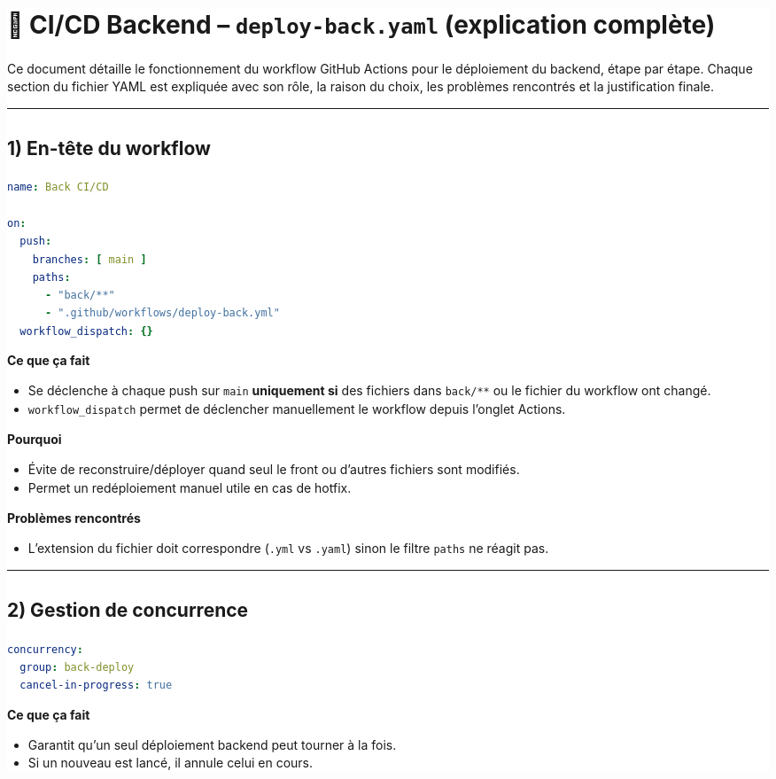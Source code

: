 # 🚀 CI/CD Backend – `deploy-back.yaml` (explication complète)

Ce document détaille le fonctionnement du workflow GitHub Actions pour le déploiement du backend, étape par étape.
Chaque section du fichier YAML est expliquée avec son rôle, la raison du choix, les problèmes rencontrés et la justification finale.

---

## 1) En-tête du workflow

```yaml
name: Back CI/CD

on:
  push:
    branches: [ main ]
    paths:
      - "back/**"
      - ".github/workflows/deploy-back.yml"
  workflow_dispatch: {}
```

**Ce que ça fait**

* Se déclenche à chaque push sur `main` **uniquement si** des fichiers dans `back/**` ou le fichier du workflow ont changé.
* `workflow_dispatch` permet de déclencher manuellement le workflow depuis l’onglet Actions.

**Pourquoi**

* Évite de reconstruire/déployer quand seul le front ou d’autres fichiers sont modifiés.
* Permet un redéploiement manuel utile en cas de hotfix.

**Problèmes rencontrés**

* L’extension du fichier doit correspondre (`.yml` vs `.yaml`) sinon le filtre `paths` ne réagit pas.

---

## 2) Gestion de concurrence

```yaml
concurrency:
  group: back-deploy
  cancel-in-progress: true
```

**Ce que ça fait**

* Garantit qu’un seul déploiement backend peut tourner à la fois.
* Si un nouveau est lancé, il annule celui en cours.
